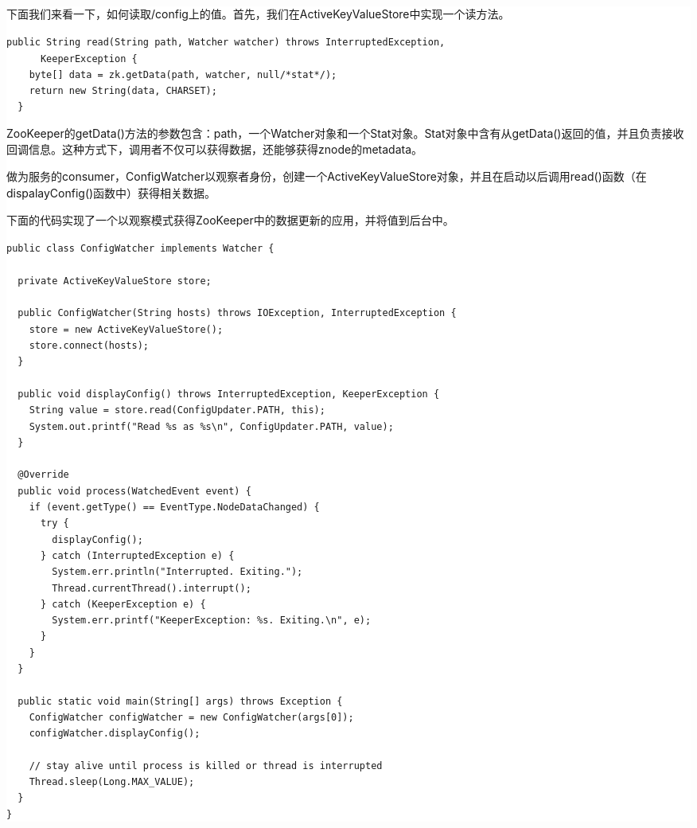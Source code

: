 下面我们来看一下，如何读取/config上的值。首先，我们在ActiveKeyValueStore中实现一个读方法。

```
public String read(String path, Watcher watcher) throws InterruptedException,
      KeeperException {
    byte[] data = zk.getData(path, watcher, null/*stat*/);
    return new String(data, CHARSET);
  }
```
ZooKeeper的getData()方法的参数包含：path，一个Watcher对象和一个Stat对象。Stat对象中含有从getData()返回的值，并且负责接收回调信息。这种方式下，调用者不仅可以获得数据，还能够获得znode的metadata。

做为服务的consumer，ConfigWatcher以观察者身份，创建一个ActiveKeyValueStore对象，并且在启动以后调用read()函数（在dispalayConfig()函数中）获得相关数据。

下面的代码实现了一个以观察模式获得ZooKeeper中的数据更新的应用，并将值到后台中。

```
public class ConfigWatcher implements Watcher {

  private ActiveKeyValueStore store;

  public ConfigWatcher(String hosts) throws IOException, InterruptedException {
    store = new ActiveKeyValueStore();
    store.connect(hosts);
  }

  public void displayConfig() throws InterruptedException, KeeperException {
    String value = store.read(ConfigUpdater.PATH, this);
    System.out.printf("Read %s as %s\n", ConfigUpdater.PATH, value);
  }

  @Override
  public void process(WatchedEvent event) {
    if (event.getType() == EventType.NodeDataChanged) {
      try {
        displayConfig();
      } catch (InterruptedException e) {
        System.err.println("Interrupted. Exiting.");        
        Thread.currentThread().interrupt();
      } catch (KeeperException e) {
        System.err.printf("KeeperException: %s. Exiting.\n", e);        
      }
    }
  }

  public static void main(String[] args) throws Exception {
    ConfigWatcher configWatcher = new ConfigWatcher(args[0]);
    configWatcher.displayConfig();

    // stay alive until process is killed or thread is interrupted
    Thread.sleep(Long.MAX_VALUE);
  }
}
```
